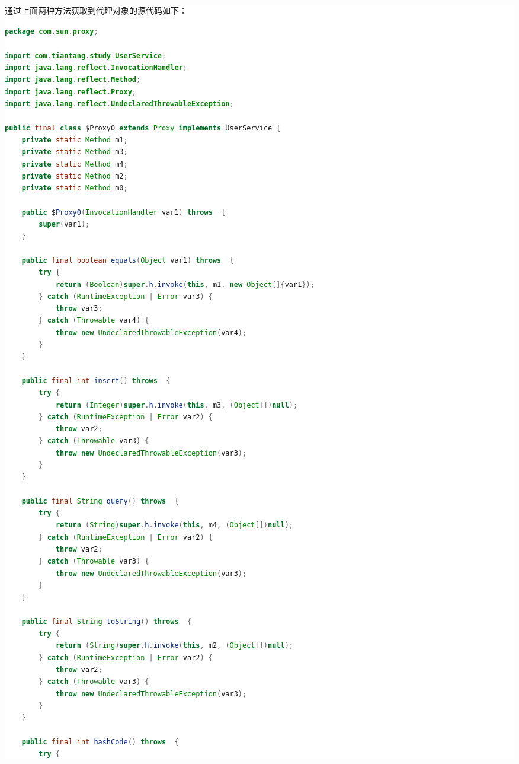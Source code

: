 通过上面两种方法获取到代理对象的源代码如下：

```java
package com.sun.proxy;

import com.tiantang.study.UserService;
import java.lang.reflect.InvocationHandler;
import java.lang.reflect.Method;
import java.lang.reflect.Proxy;
import java.lang.reflect.UndeclaredThrowableException;

public final class $Proxy0 extends Proxy implements UserService {
    private static Method m1;
    private static Method m3;
    private static Method m4;
    private static Method m2;
    private static Method m0;

    public $Proxy0(InvocationHandler var1) throws  {
        super(var1);
    }

    public final boolean equals(Object var1) throws  {
        try {
            return (Boolean)super.h.invoke(this, m1, new Object[]{var1});
        } catch (RuntimeException | Error var3) {
            throw var3;
        } catch (Throwable var4) {
            throw new UndeclaredThrowableException(var4);
        }
    }

    public final int insert() throws  {
        try {
            return (Integer)super.h.invoke(this, m3, (Object[])null);
        } catch (RuntimeException | Error var2) {
            throw var2;
        } catch (Throwable var3) {
            throw new UndeclaredThrowableException(var3);
        }
    }

    public final String query() throws  {
        try {
            return (String)super.h.invoke(this, m4, (Object[])null);
        } catch (RuntimeException | Error var2) {
            throw var2;
        } catch (Throwable var3) {
            throw new UndeclaredThrowableException(var3);
        }
    }

    public final String toString() throws  {
        try {
            return (String)super.h.invoke(this, m2, (Object[])null);
        } catch (RuntimeException | Error var2) {
            throw var2;
        } catch (Throwable var3) {
            throw new UndeclaredThrowableException(var3);
        }
    }

    public final int hashCode() throws  {
        try {
```